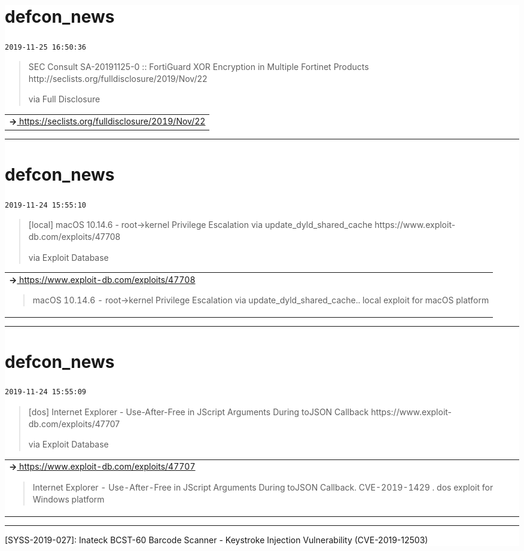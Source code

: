 
# defcon_news
`2019-11-25 16:50:36`

<blockquote>
SEC Consult SA-20191125-0 :: FortiGuard XOR Encryption in Multiple Fortinet Products
http://seclists.org/fulldisclosure/2019/Nov/22

via Full Disclosure
</blockquote>

<table><tr><td><b>→</b><a href="https://seclists.org/fulldisclosure/2019/Nov/22">
https://seclists.org/fulldisclosure/2019/Nov/22
</a>
</td></tr></table>

---

# defcon_news
`2019-11-24 15:55:10`

<blockquote>
[local] macOS 10.14.6 - root-&gt;kernel Privilege Escalation via update_dyld_shared_cache
https://www.exploit-db.com/exploits/47708

via Exploit Database
</blockquote>

<table><tr><td><b>→</b><a href="https://www.exploit-db.com/exploits/47708">
https://www.exploit-db.com/exploits/47708
</a>
<blockquote>
macOS 10.14.6 - root-&gt;kernel Privilege Escalation via update_dyld_shared_cache.. local exploit for macOS platform
</blockquote>
</td></tr></table>

---

# defcon_news
`2019-11-24 15:55:09`

<blockquote>
[dos] Internet Explorer - Use-After-Free in JScript Arguments During toJSON Callback
https://www.exploit-db.com/exploits/47707

via Exploit Database
</blockquote>

<table><tr><td><b>→</b><a href="https://www.exploit-db.com/exploits/47707">
https://www.exploit-db.com/exploits/47707
</a>
<blockquote>
Internet Explorer - Use-After-Free in JScript Arguments During toJSON Callback. CVE-2019-1429 . dos exploit for Windows platform
</blockquote>
</td></tr></table>

---

[SYSS-2019-027]: Inateck BCST-60 Barcode Scanner - Keystroke Injection Vulnerability (CVE-2019-12503)